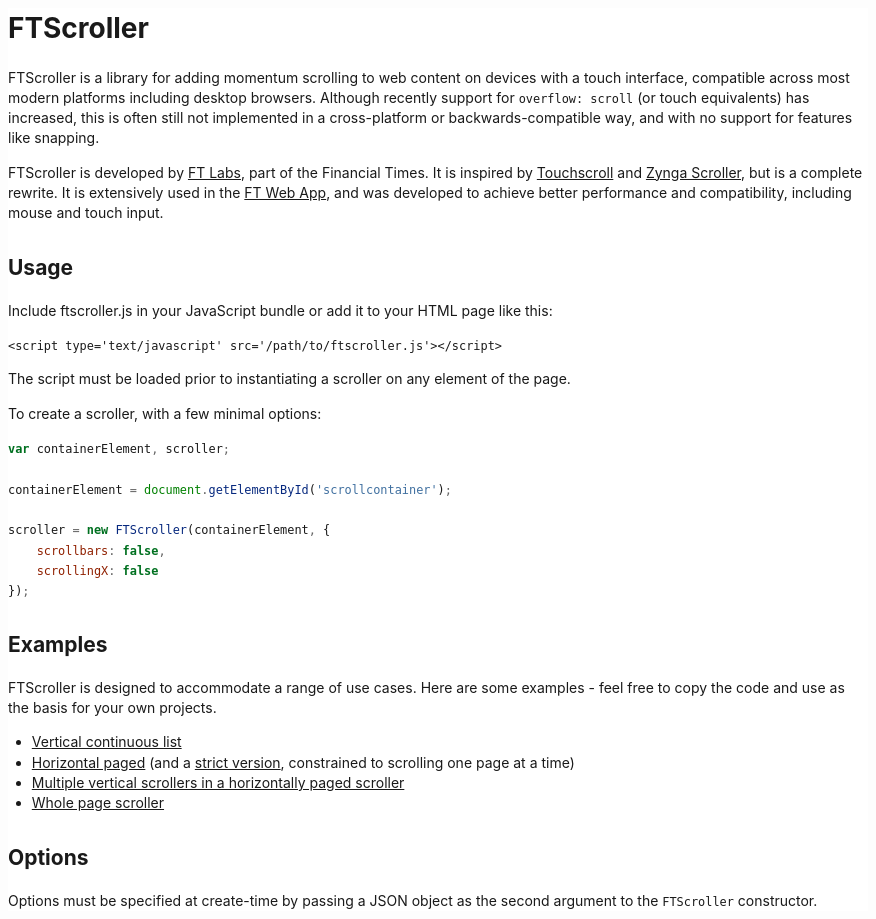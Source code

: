 # FTScroller

FTScroller is a library for adding momentum scrolling to web content on devices with a touch interface, compatible across most modern platforms including desktop browsers.  Although recently support for `overflow: scroll` (or touch equivalents) has increased, this is often still not implemented in a cross-platform or backwards-compatible way, and with no support for features like snapping.  

FTScroller is developed by [FT Labs](http://labs.ft.com), part of the Financial Times.  It is inspired by [Touchscroll](https://github.com/davidaurelio/TouchScroll) and [Zynga Scroller](https://github.com/zynga/scroller), but is a complete rewrite.  It is extensively used in the [FT Web App](http://app.ft.com), and was developed to achieve better performance and compatibility, including mouse and touch input.


## Usage

Include ftscroller.js in your JavaScript bundle or add it to your HTML page like this:

    <script type='text/javascript' src='/path/to/ftscroller.js'></script>

The script must be loaded prior to instantiating a scroller on any element of the page.

To create a scroller, with a few minimal options:

```js
var containerElement, scroller;

containerElement = document.getElementById('scrollcontainer');

scroller = new FTScroller(containerElement, {
	scrollbars: false,
	scrollingX: false
});
```

## Examples

FTScroller is designed to accommodate a range of use cases.  Here are some examples - feel free to copy the code and use as the basis for your own projects.

* [Vertical continuous list](http://ftlabs.github.com/ftscroller/examples/verticalcontinuous.html)
* [Horizontal paged](http://ftlabs.github.com/ftscroller/examples/horizontalpaged.html) (and a [strict version](http://ftlabs.github.com/ftscroller/examples/horizontalpaged-strict.html), constrained to scrolling one page at a time)
* [Multiple vertical scrollers in a horizontally paged scroller](http://ftlabs.github.com/ftscroller/examples/galleryscrollers.html)
* [Whole page scroller](http://ftlabs.github.com/ftscroller/examples/wholepage.html)


## Options

Options must be specified at create-time by passing a JSON object as the second argument to the `FTScroller` constructor.
